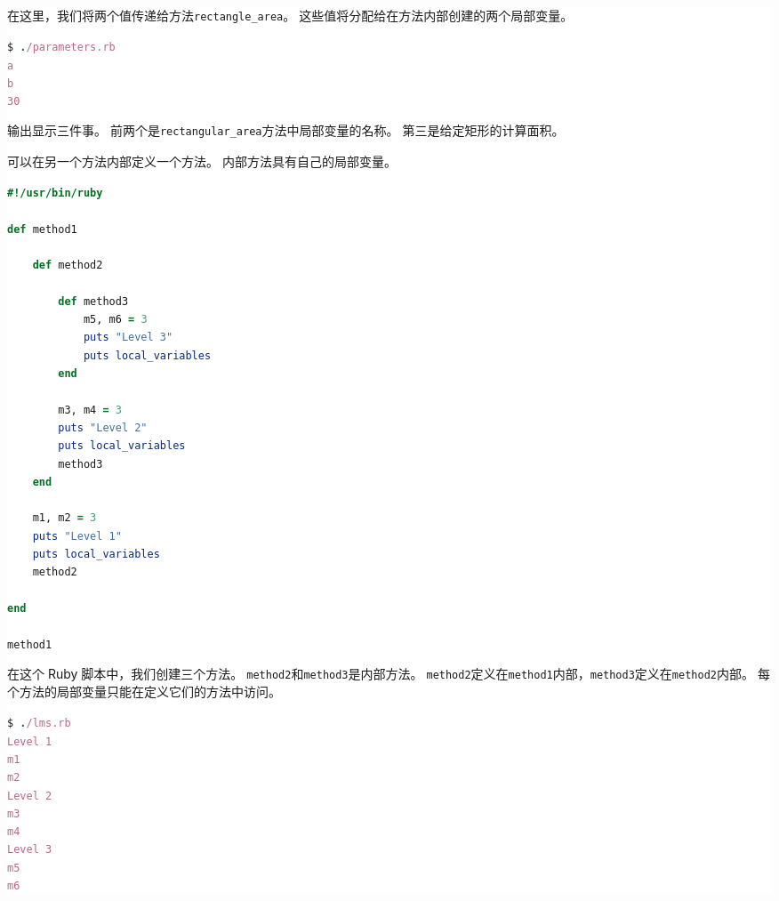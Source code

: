 在这里，我们将两个值传递给方法`rectangle_area`。 这些值将分配给在方法内部创建的两个局部变量。

```ruby
$ ./parameters.rb
a
b
30

```

输出显示三件事。 前两个是`rectangular_area`方法中局部变量的名称。 第三是给定矩形的计算面积。

可以在另一个方法内部定义一个方法。 内部方法具有自己的局部变量。

```ruby
#!/usr/bin/ruby

def method1

    def method2

        def method3
            m5, m6 = 3
            puts "Level 3"
            puts local_variables
        end            

        m3, m4 = 3
        puts "Level 2"
        puts local_variables
        method3    
    end        

    m1, m2 = 3
    puts "Level 1"
    puts local_variables
    method2

end

method1

```

在这个 Ruby 脚本中，我们创建三个方法。 `method2`和`method3`是内部方法。 `method2`定义在`method1`内部，`method3`定义在`method2`内部。 每个方法的局部变量只能在定义它们的方法中访问。

```ruby
$ ./lms.rb
Level 1
m1
m2
Level 2
m3
m4
Level 3
m5
m6

```
